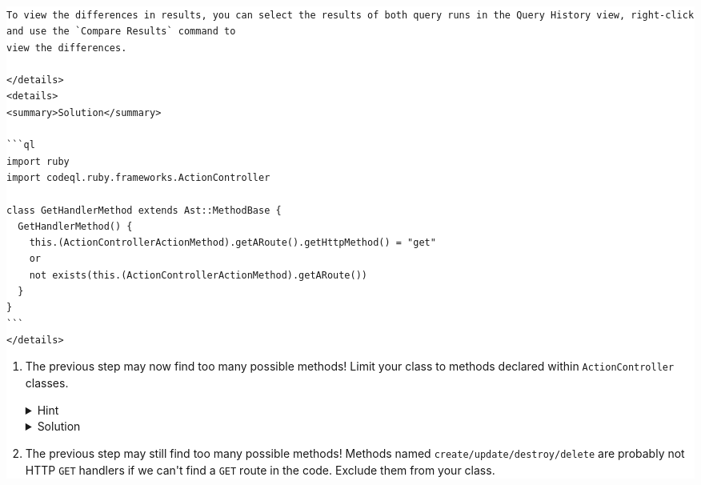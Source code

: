     To view the differences in results, you can select the results of both query runs in the Query History view, right-click and use the `Compare Results` command to
    view the differences.

    </details>
    <details>
    <summary>Solution</summary>

    ```ql
    import ruby
    import codeql.ruby.frameworks.ActionController

    class GetHandlerMethod extends Ast::MethodBase {
      GetHandlerMethod() {
        this.(ActionControllerActionMethod).getARoute().getHttpMethod() = "get"
        or
        not exists(this.(ActionControllerActionMethod).getARoute())
      }
    }
    ```
    </details>

1. The previous step may now find too many possible methods! Limit your class to methods declared within `ActionController` classes.

    <details>
    <summary>Hint</summary>

    - Use the `exists` or `any` quantifiers to declare a variable of type `ActionControllerControllerClass`, and assert that `this` is one of the methods of such a class.
    - Use Quick Evaluation on the characteristic predicate to see all values of your new class.
    - Use the Compare Results command in the Query History view to view the differences in results.

    </details>
    <details>
    <summary>Solution</summary>

    ```ql
    import ruby
    import codeql.ruby.frameworks.ActionController

    class GetHandlerMethod extends Ast::MethodBase {
      GetHandlerMethod() {
        this.(ActionControllerActionMethod).getARoute().getHttpMethod() = "get"
        or
        not exists(this.(ActionControllerActionMethod).getARoute()) and
        this = any(ActionControllerControllerClass c).getAMethod()
      }
    }
    ```
    </details>

1. The previous step may still find too many possible methods! Methods named `create/update/destroy/delete` are probably not HTTP `GET` handlers if we can't find a `GET` route in the code. Exclude them from your class.
